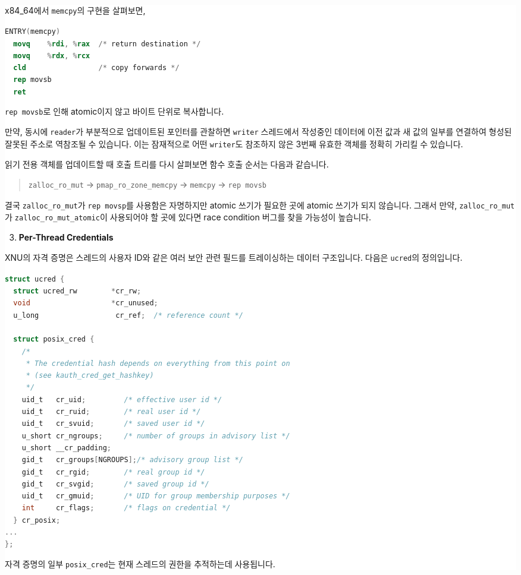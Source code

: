 x84_64에서 `memcpy`의 구현을 살펴보면,

```nasm
ENTRY(memcpy)
  movq    %rdi, %rax  /* return destination */
  movq    %rdx, %rcx
  cld                 /* copy forwards */
  rep movsb
  ret
```

`rep movsb`로 인해 atomic이지 않고 바이트 단위로 복사합니다.

만약, 동시에 `reader`가 부분적으로 업데이트된 포인터를 관찰하면 `writer` 스레드에서 작성중인 데이터에 이전 값과 새 값의 일부를 연결하여 형성된 잘못된 주소로 역참조될 수 있습니다. 이는 잠재적으로 어떤 `writer`도 참조하지 않은 3번째 유효한 객체를 정확히 가리킬 수 있습니다.

  

읽기 전용 객체를 업데이트할 때 호출 트리를 다시 살펴보면 함수 호출 순서는 다음과 같습니다.

> `zalloc_ro_mut` → `pmap_ro_zone_memcpy` → `memcpy` → `rep movsb`
> 

결국 `zalloc_ro_mut`가 `rep movsp`를 사용함은 자명하지만 atomic 쓰기가 필요한 곳에 atomic 쓰기가 되지 않습니다. 그래서 만약, `zalloc_ro_mut`가 `zalloc_ro_mut_atomic`이 사용되어야 할 곳에 있다면 race condition 버그를 찾을 가능성이 높습니다.

3) **Per-Thread Credentials**

XNU의 자격 증명은 스레드의 사용자 ID와 같은 여러 보안 관련 필드를 트레이싱하는 데이터 구조입니다. 다음은 `ucred`의 정의입니다.

```c
struct ucred {
  struct ucred_rw        *cr_rw;
  void                   *cr_unused;
  u_long                  cr_ref;  /* reference count */

  struct posix_cred {
    /*
     * The credential hash depends on everything from this point on
     * (see kauth_cred_get_hashkey)
     */
    uid_t   cr_uid;         /* effective user id */
    uid_t   cr_ruid;        /* real user id */
    uid_t   cr_svuid;       /* saved user id */
    u_short cr_ngroups;     /* number of groups in advisory list */
    u_short __cr_padding;
    gid_t   cr_groups[NGROUPS];/* advisory group list */
    gid_t   cr_rgid;        /* real group id */
    gid_t   cr_svgid;       /* saved group id */
    uid_t   cr_gmuid;       /* UID for group membership purposes */
    int     cr_flags;       /* flags on credential */
  } cr_posix;
...
};
```

자격 증명의 일부 `posix_cred`는 현재 스레드의 권한을 추적하는데 사용됩니다. 

